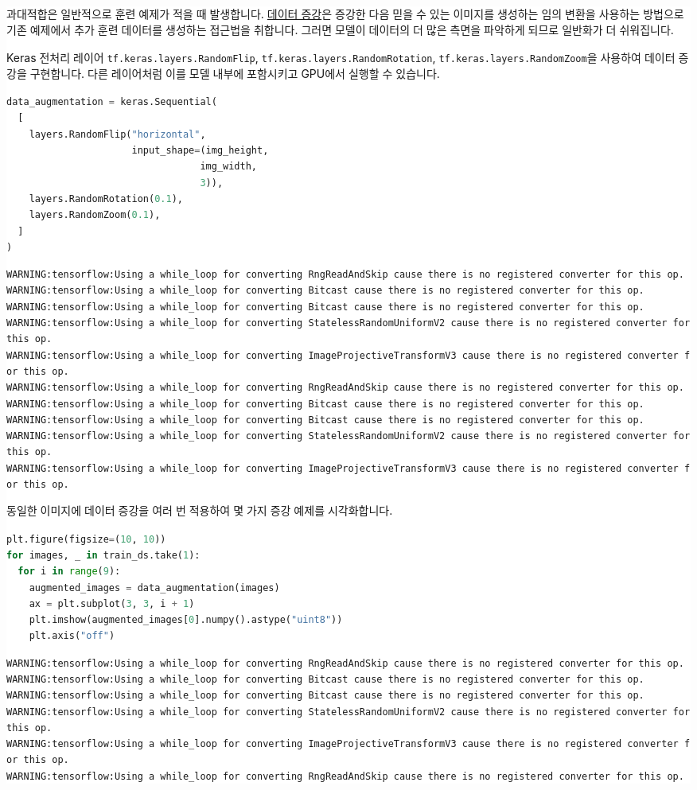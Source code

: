 과대적합은 일반적으로 훈련 예제가 적을 때 발생합니다. [데이터 증강](./data_augmentation.ipynb)은 증강한 다음 믿을 수 있는 이미지를 생성하는 임의 변환을 사용하는 방법으로 기존 예제에서 추가 훈련 데이터를 생성하는 접근법을 취합니다. 그러면 모델이 데이터의 더 많은 측면을 파악하게 되므로 일반화가 더 쉬워집니다.

Keras 전처리 레이어 `tf.keras.layers.RandomFlip`, `tf.keras.layers.RandomRotation`, `tf.keras.layers.RandomZoom`을 사용하여 데이터 증강을 구현합니다. 다른 레이어처럼 이를 모델 내부에 포함시키고 GPU에서 실행할 수 있습니다.


```python
data_augmentation = keras.Sequential(
  [
    layers.RandomFlip("horizontal",
                      input_shape=(img_height,
                                  img_width,
                                  3)),
    layers.RandomRotation(0.1),
    layers.RandomZoom(0.1),
  ]
)
```

    WARNING:tensorflow:Using a while_loop for converting RngReadAndSkip cause there is no registered converter for this op.
    WARNING:tensorflow:Using a while_loop for converting Bitcast cause there is no registered converter for this op.
    WARNING:tensorflow:Using a while_loop for converting Bitcast cause there is no registered converter for this op.
    WARNING:tensorflow:Using a while_loop for converting StatelessRandomUniformV2 cause there is no registered converter for this op.
    WARNING:tensorflow:Using a while_loop for converting ImageProjectiveTransformV3 cause there is no registered converter for this op.
    WARNING:tensorflow:Using a while_loop for converting RngReadAndSkip cause there is no registered converter for this op.
    WARNING:tensorflow:Using a while_loop for converting Bitcast cause there is no registered converter for this op.
    WARNING:tensorflow:Using a while_loop for converting Bitcast cause there is no registered converter for this op.
    WARNING:tensorflow:Using a while_loop for converting StatelessRandomUniformV2 cause there is no registered converter for this op.
    WARNING:tensorflow:Using a while_loop for converting ImageProjectiveTransformV3 cause there is no registered converter for this op.
    

동일한 이미지에 데이터 증강을 여러 번 적용하여 몇 가지 증강 예제를 시각화합니다.


```python
plt.figure(figsize=(10, 10))
for images, _ in train_ds.take(1):
  for i in range(9):
    augmented_images = data_augmentation(images)
    ax = plt.subplot(3, 3, i + 1)
    plt.imshow(augmented_images[0].numpy().astype("uint8"))
    plt.axis("off")
```

    WARNING:tensorflow:Using a while_loop for converting RngReadAndSkip cause there is no registered converter for this op.
    WARNING:tensorflow:Using a while_loop for converting Bitcast cause there is no registered converter for this op.
    WARNING:tensorflow:Using a while_loop for converting Bitcast cause there is no registered converter for this op.
    WARNING:tensorflow:Using a while_loop for converting StatelessRandomUniformV2 cause there is no registered converter for this op.
    WARNING:tensorflow:Using a while_loop for converting ImageProjectiveTransformV3 cause there is no registered converter for this op.
    WARNING:tensorflow:Using a while_loop for converting RngReadAndSkip cause there is no registered converter for this op.